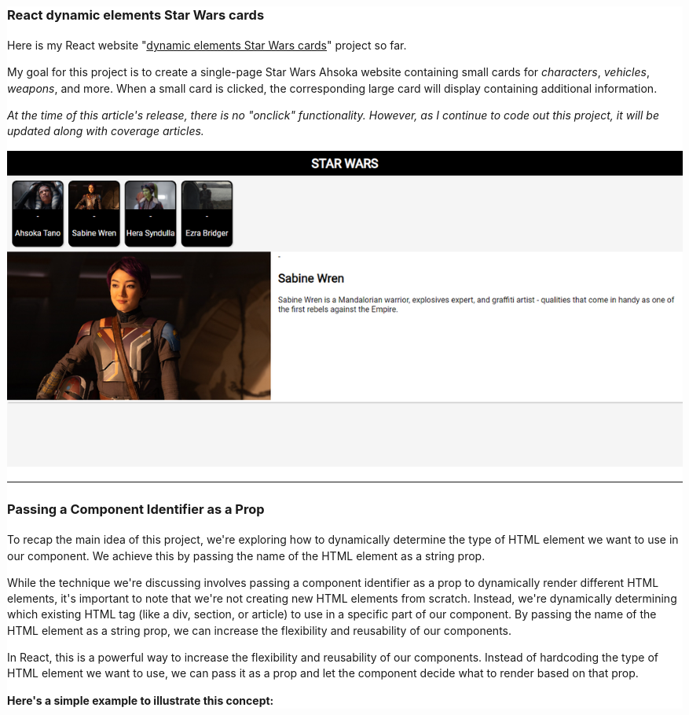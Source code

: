 
### React dynamic elements Star Wars cards

Here is my React website "[dynamic elements Star Wars cards](https://react-dynamic-elements-starwars-cards.netlify.app/)" project so far.

My goal for this project is to create a single-page Star Wars Ahsoka website containing small cards for *characters*, *vehicles*, *weapons*, and more. When a small card is clicked, the corresponding large card will display containing additional information.

*At the time of this article's release, there is no "onclick" functionality. However, as I continue to code out this project, it will be updated along with coverage articles.*

![SW-Project-Screenshot](img/01-08-24/SW-Project-Screenshot.png)

---

### Passing a Component Identifier as a Prop

To recap the main idea of this project, we're exploring how to dynamically determine the type of HTML element we want to use in our component. We achieve this by passing the name of the HTML element as a string prop.

While the technique we're discussing involves passing a component identifier as a prop to dynamically render different HTML elements, it's important to note that we're not creating new HTML elements from scratch. Instead, we're dynamically determining which existing HTML tag (like a div, section, or article) to use in a specific part of our component. By passing the name of the HTML element as a string prop, we can increase the flexibility and reusability of our components.

In React, this is a powerful way to increase the flexibility and reusability of our components. Instead of hardcoding the type of HTML element we want to use, we can pass it as a prop and let the component decide what to render based on that prop.

**Here's a simple example to illustrate this concept:**
